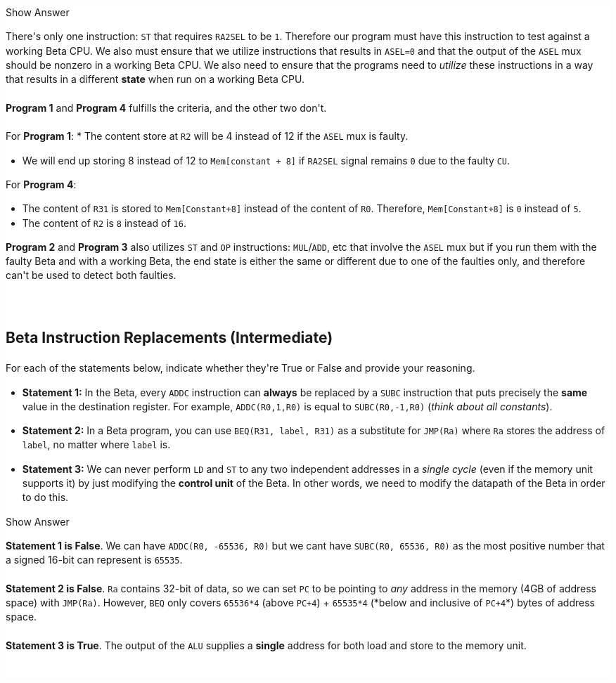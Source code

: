 <div cursor="pointer" class="collapsible">Show Answer</div><div class="content"><p>
There's only one instruction: <code>ST</code> that requires <code>RA2SEL</code> to be <code>1</code>. Therefore our program must have this instruction to test against a working Beta CPU. We also must ensure that we utilize instructions that results in <code>ASEL=0</code> and that the output of the <code>ASEL</code> mux should be nonzero in a working Beta CPU. We also need to ensure that the programs need to <i>utilize</i> these instructions in a way that results in a different <strong>state</strong> when run on a working Beta CPU.   
<br><br>
<strong>Program 1</strong> and <strong>Program 4</strong> fulfills the criteria, and the other two don't. 
<br><br>
For <strong>Program 1</strong>:
* The content store at <code>R2</code> will be 4 instead of 12 if the <code>ASEL</code> mux is faulty. 
<ul>
<li> We will end up storing 8 instead of 12 to <code>Mem[constant + 8]</code> if <code>RA2SEL</code> signal remains <code>0</code> due to the faulty <code>CU</code>. </li>
</ul>
For <strong>Program 4</strong>:
<ul>
<li> The content of <code>R31</code>  is stored to <code>Mem[Constant+8]</code> instead of the content of <code>R0</code>. Therefore, <code>Mem[Constant+8]</code>  is <code>0</code> instead of <code>5</code>.</li>
<li> The content of <code>R2</code> is <code>8</code> instead of <code>16</code>.</li>
</ul>
<strong>Program 2</strong> and <strong>Program 3</strong> also utilizes <code>ST</code> and <code>OP</code> instructions: <code>MUL</code>/<code>ADD</code>, etc that involve the <code>ASEL</code> mux but if you run them with the faulty Beta and with a working Beta, the end state is either the same or different due to one of the faulties only, and therefore can't be used to detect both faulties. 
</p></div><br>

## Beta Instruction Replacements (Intermediate)

For each of the statements below, indicate whether they're True or False and provide your reasoning. 

* **Statement 1:**  In the Beta, every `ADDC` instruction can **always** be replaced by a `SUBC` instruction that puts precisely the **same** value in the destination register. For example, `ADDC(R0,1,R0)` is equal to `SUBC(R0,-1,R0)` (*think about all constants*).  

* **Statement 2:** In a Beta program, you can use `BEQ(R31, label, R31)` as a substitute for `JMP(Ra)` where `Ra` stores the address of `label`, no matter where `label` is. 

* **Statement 3:** We can never perform `LD` and `ST`  to any two independent addresses in a *single cycle* (even if the memory unit supports it) by just modifying the **control unit** of the Beta. In other words, we need to modify the datapath of the Beta in order to do this. 

<div cursor="pointer" class="collapsible">Show Answer</div><div class="content"><p>
<strong>Statement 1 is False</strong>. We can have <code>ADDC(R0, -65536, R0)</code> but we cant have <code>SUBC(R0, 65536, R0)</code> as the most positive number that a signed 16-bit can represent is <code>65535</code>. 
<br>
<br>
<strong>Statement 2 is False</strong>. <code>Ra</code> contains 32-bit of data, so we can set <code>PC</code> to be pointing to <i>any</i> address in the memory (4GB of address space) with <code>JMP(Ra)</code>. However, <code>BEQ</code> only covers <code>65536*4</code> (above <code>PC+4</code>) + <code>65535*4</code> (*below and inclusive of <code>PC+4</code>*) bytes of address space.
<br>
<br>
<strong>Statement 3 is True</strong>. The output of the <code>ALU</code> supplies a <strong>single</strong> address for both load and store to the memory unit. </p></div><br>
